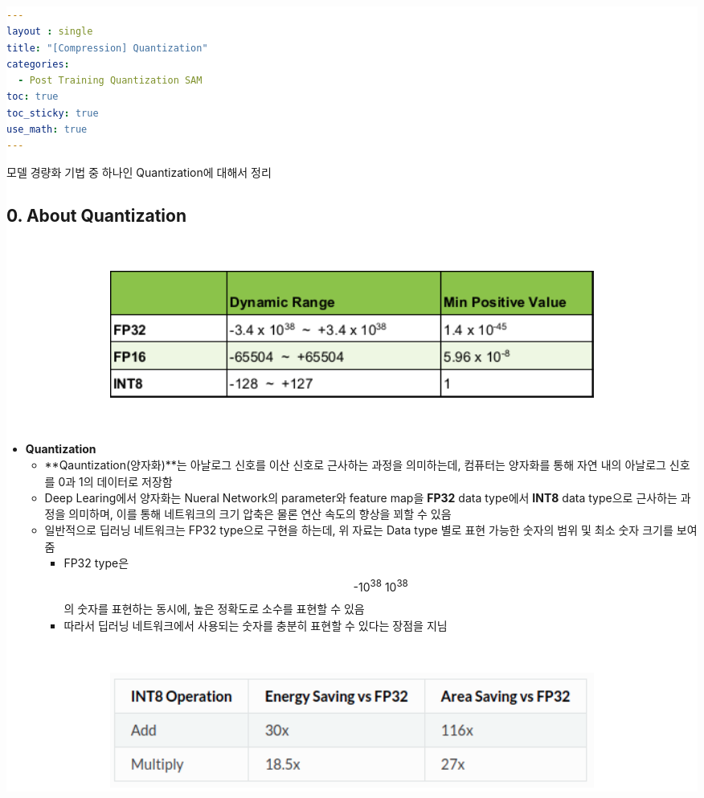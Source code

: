 ```yaml
---
layout : single
title: "[Compression] Quantization"
categories: 
  - Post Training Quantization SAM
toc: true
toc_sticky: true
use_math: true
---
```


모델 경량화 기법 중 하나인 Quantization에 대해서 정리    

## 0. About Quantization    

&nbsp;

<div align="center">
  <img src="/assets/images/sam/21.png" width="70%" height="70%" alt=""/>
  <p><em></em></p>
</div>

&nbsp;

- **Quantization**   
  - **Qauntization(양자화)**는 아날로그 신호를 이산 신호로 근사하는 과정을 의미하는데, 컴퓨터는 양자화를 통해 자연 내의 아날로그 신호를 0과 1의 데이터로 저장함   
  - Deep Learing에서 양자화는 Nueral Network의 parameter와 feature map을 **FP32** data type에서 **INT8** data type으로 근사하는 과정을 의미하며, 이를 통해 네트워크의 크기 압축은 물론 연산 속도의 향상을 꾀할 수 있음     
  - 일반적으로 딥러닝 네트워크는 FP32 type으로 구현을 하는데, 위 자료는 Data type 별로 표현 가능한 숫자의 범위 및 최소 숫자 크기를 보여줌    
    - FP32 type은 $$\text{-10}^{38} ~ \text{10}^{38}$$의 숫자를 표현하는 동시에, 높은 정확도로 소수를 표현할 수 있음    
    - 따라서 딥러닝 네트워크에서 사용되는 숫자를 충분히 표현할 수 있다는 장점을 지님   

&nbsp;

<div align="center">
  <img src="/assets/images/sam/22.png" width="70%" height="70%" alt=""/>
  <p><em></em></p>
</div>
